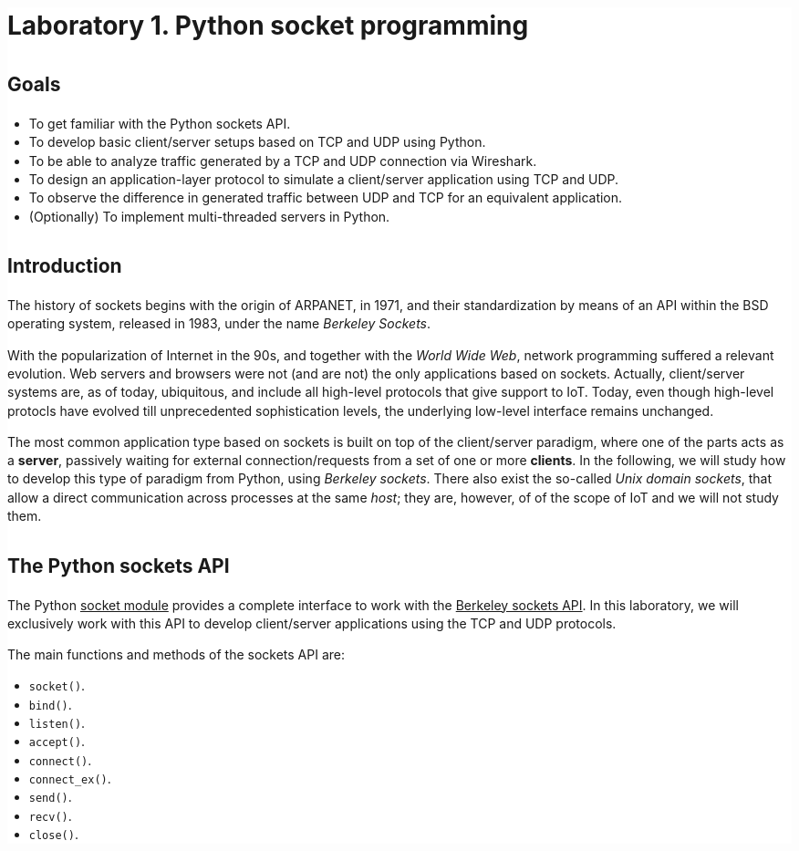# Laboratory 1. Python socket programming

## Goals

* To get familiar with the Python sockets API.
* To develop basic client/server setups based on TCP and UDP using Python.
* To be able to analyze traffic generated by a TCP and UDP connection via Wireshark.
* To design an application-layer protocol to simulate a client/server application using TCP and UDP.
* To observe the difference in generated traffic between UDP and TCP for an equivalent application.
* (Optionally) To implement multi-threaded servers in Python.

## Introduction

The history of sockets begins with the origin of ARPANET, in 1971, and their
standardization by means of an API within the BSD operating system, released
in 1983, under the name *Berkeley Sockets*.

With the popularization of Internet in the 90s, and together with the *World Wide Web*,
network programming suffered a relevant evolution.
Web servers and browsers were not (and are not) the only applications based on 
sockets. Actually, client/server systems are, as of today, ubiquitous, and include
all high-level protocols that give support to IoT. Today, even though high-level 
protocls have evolved till unprecedented sophistication levels, the underlying low-level
interface remains unchanged.

The most common application type based on sockets is built on top of the 
client/server paradigm, where one of the parts acts as a **server**, passively
waiting for external connection/requests from a set of one or more **clients**.
In the following, we will study how to develop this type of paradigm from 
Python, using *Berkeley sockets*. There also exist the so-called 
*Unix domain sockets*, that allow a direct communication across processes at 
the same *host*; they are, however, of of the scope of IoT and we will not
study them.

## The Python sockets API

The Python [socket module](https://docs.python.org/3/library/socket.html)
provides a complete interface to work with the 
[Berkeley sockets API](https://en.wikipedia.org/wiki/Berkeley_sockets). 
In this laboratory, we will exclusively work with this API to develop 
client/server applications using the TCP and UDP protocols.

The main functions and methods of the sockets API are:

* `socket()`.
* `bind()`.
* `listen()`. 
* `accept()`.  
* `connect()`. 
* `connect_ex()`.
* `send()`.
* `recv()`.
* `close()`.
